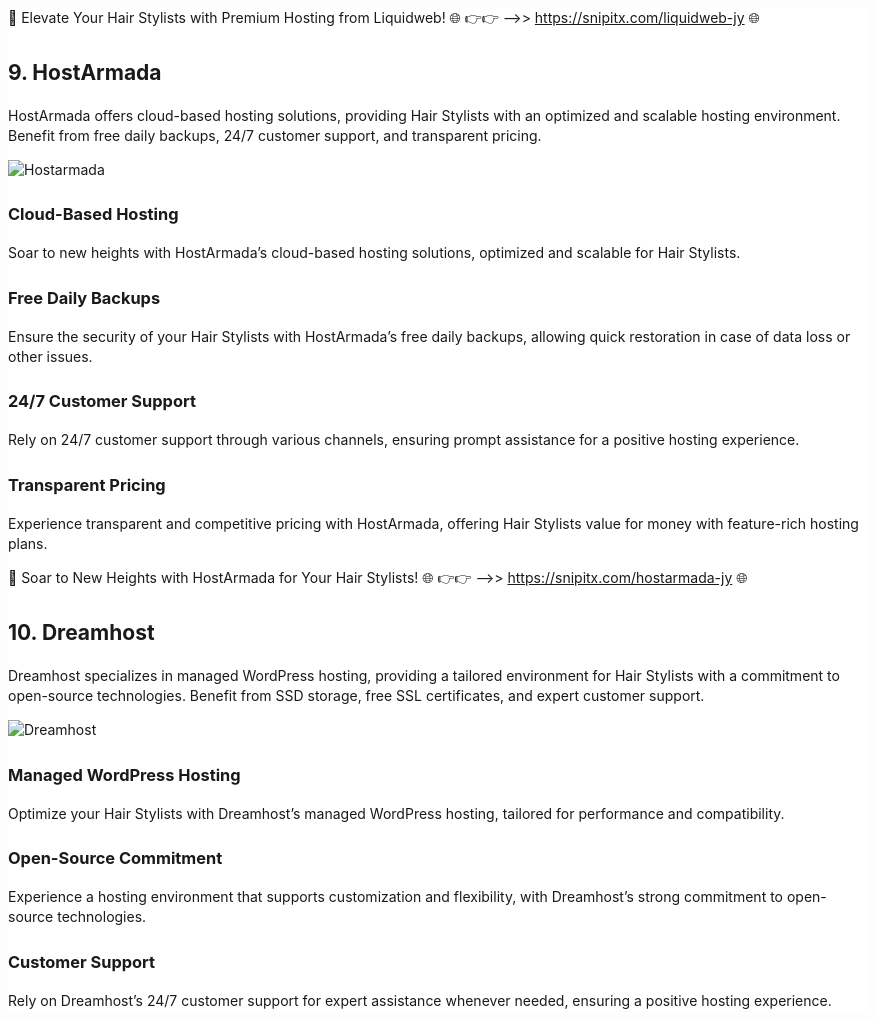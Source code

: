 🚀 Elevate Your Hair Stylists with Premium Hosting from Liquidweb! 🌐
👉👉 -->> https://snipitx.com/liquidweb-jy 🌐

## 9. HostArmada

HostArmada offers cloud-based hosting solutions, providing Hair Stylists with an optimized and scalable hosting environment. Benefit from free daily backups, 24/7 customer support, and transparent pricing.

![Hostarmada](https://i.imgur.com/KFbdf3o.jpeg "Hostarmada Hosting")

### Cloud-Based Hosting
Soar to new heights with HostArmada’s cloud-based hosting solutions, optimized and scalable for Hair Stylists.

### Free Daily Backups
Ensure the security of your Hair Stylists with HostArmada’s free daily backups, allowing quick restoration in case of data loss or other issues.

### 24/7 Customer Support
Rely on 24/7 customer support through various channels, ensuring prompt assistance for a positive hosting experience.

### Transparent Pricing
Experience transparent and competitive pricing with HostArmada, offering Hair Stylists value for money with feature-rich hosting plans.

🚀 Soar to New Heights with HostArmada for Your Hair Stylists! 🌐
👉👉 -->> https://snipitx.com/hostarmada-jy 🌐

## 10. Dreamhost

Dreamhost specializes in managed WordPress hosting, providing a tailored environment for Hair Stylists with a commitment to open-source technologies. Benefit from SSD storage, free SSL certificates, and expert customer support.

![Dreamhost](https://i.imgur.com/rXIg8ip.jpeg "Dreamhost Hosting")

### Managed WordPress Hosting
Optimize your Hair Stylists with Dreamhost’s managed WordPress hosting, tailored for performance and compatibility.

### Open-Source Commitment
Experience a hosting environment that supports customization and flexibility, with Dreamhost’s strong commitment to open-source technologies.

### Customer Support
Rely on Dreamhost’s 24/7 customer support for expert assistance whenever needed, ensuring a positive hosting experience.
